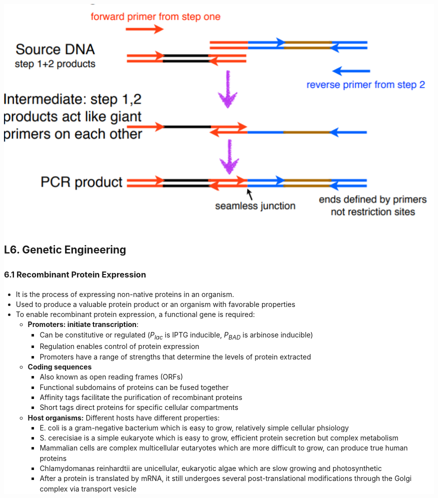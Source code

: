 ![Capture3](/assets/Capture3.PNG)
## L6. Genetic Engineering
### 6.1 Recombinant Protein Expression
* It is the process of expressing non-native proteins in an organism.
* Used to produce a valuable protein product or an organism with favorable properties
* To enable recombinant protein expression, a functional gene is required:
  * **Promoters: initiate transcription**:
    * Can be constitutive or regulated ($P_{lac}$ is IPTG inducible, $P_{BAD}$ is arbinose inducible)
    * Regulation enables control of protein expression
    * Promoters have a range of strengths that determine the levels of protein extracted
  * **Coding sequences**
    * Also known as open reading frames (ORFs)
    * Functional subdomains of proteins can be fused together
    * Affinity tags facilitate the purification of recombinant proteins
    * Short tags direct proteins for specific cellular compartments
  * **Host organisms:** Different hosts have different properties:
    * E. coli is a gram-negative bacterium which is easy to grow, relatively simple cellular phsiology
    * S. cerecisiae is a simple eukaryote which is easy to grow, efficient protein secretion but complex metabolism
    * Mammalian cells are complex multicellular eutaryotes which are more difficult to grow, can produce true human proteins
    * Chlamydomanas reinhardtii are unicellular, eukaryotic algae which are slow growing and photosynthetic
    * After a protein is translated by mRNA, it still undergoes several post-translational modifications through the Golgi complex via transport vesicle